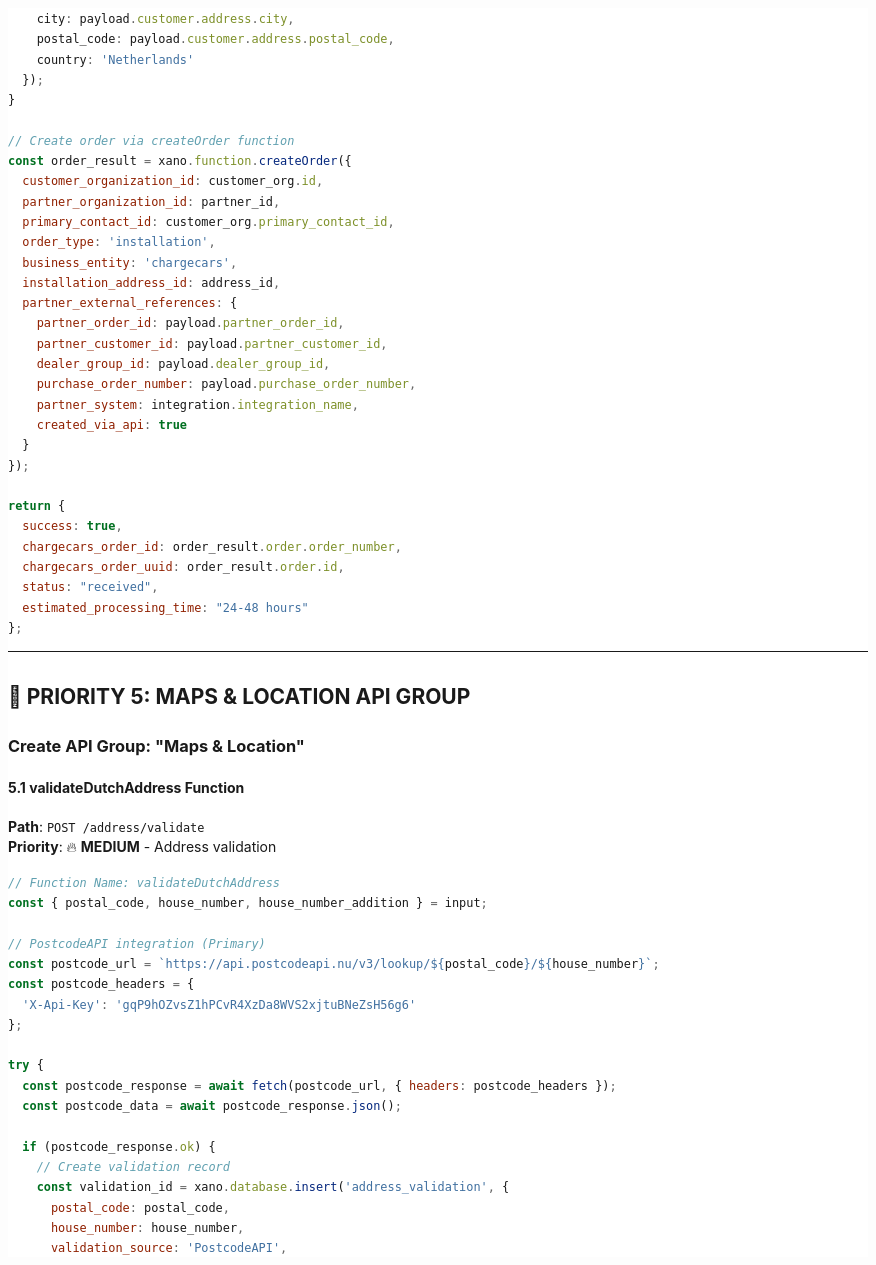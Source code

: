 ```javascript
    city: payload.customer.address.city,
    postal_code: payload.customer.address.postal_code,
    country: 'Netherlands'
  });
}

// Create order via createOrder function
const order_result = xano.function.createOrder({
  customer_organization_id: customer_org.id,
  partner_organization_id: partner_id,
  primary_contact_id: customer_org.primary_contact_id,
  order_type: 'installation',
  business_entity: 'chargecars',
  installation_address_id: address_id,
  partner_external_references: {
    partner_order_id: payload.partner_order_id,
    partner_customer_id: payload.partner_customer_id,
    dealer_group_id: payload.dealer_group_id,
    purchase_order_number: payload.purchase_order_number,
    partner_system: integration.integration_name,
    created_via_api: true
  }
});

return {
  success: true,
  chargecars_order_id: order_result.order.order_number,
  chargecars_order_uuid: order_result.order.id,
  status: "received",
  estimated_processing_time: "24-48 hours"
};
```

---

## 📍 **PRIORITY 5: MAPS & LOCATION API GROUP**

### **Create API Group: "Maps & Location"**

#### **5.1 validateDutchAddress Function**
**Path**: `POST /address/validate`  
**Priority**: 🔥 **MEDIUM** - Address validation

```javascript
// Function Name: validateDutchAddress
const { postal_code, house_number, house_number_addition } = input;

// PostcodeAPI integration (Primary)
const postcode_url = `https://api.postcodeapi.nu/v3/lookup/${postal_code}/${house_number}`;
const postcode_headers = {
  'X-Api-Key': 'gqP9hOZvsZ1hPCvR4XzDa8WVS2xjtuBNeZsH56g6'
};

try {
  const postcode_response = await fetch(postcode_url, { headers: postcode_headers });
  const postcode_data = await postcode_response.json();
  
  if (postcode_response.ok) {
    // Create validation record
    const validation_id = xano.database.insert('address_validation', {
      postal_code: postal_code,
      house_number: house_number,
      validation_source: 'PostcodeAPI',
```